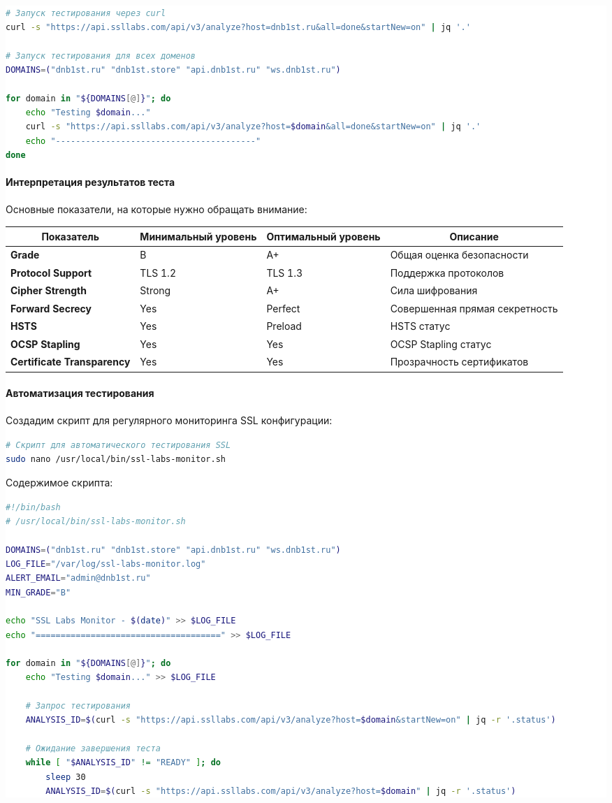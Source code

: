 ```bash
# Запуск тестирования через curl
curl -s "https://api.ssllabs.com/api/v3/analyze?host=dnb1st.ru&all=done&startNew=on" | jq '.'

# Запуск тестирования для всех доменов
DOMAINS=("dnb1st.ru" "dnb1st.store" "api.dnb1st.ru" "ws.dnb1st.ru")

for domain in "${DOMAINS[@]}"; do
    echo "Testing $domain..."
    curl -s "https://api.ssllabs.com/api/v3/analyze?host=$domain&all=done&startNew=on" | jq '.'
    echo "----------------------------------------"
done
```

#### Интерпретация результатов теста

Основные показатели, на которые нужно обращать внимание:

| Показатель | Минимальный уровень | Оптимальный уровень | Описание |
|------------|-------------------|-------------------|----------|
| **Grade** | B | A+ | Общая оценка безопасности |
| **Protocol Support** | TLS 1.2 | TLS 1.3 | Поддержка протоколов |
| **Cipher Strength** | Strong | A+ | Сила шифрования |
| **Forward Secrecy** | Yes | Perfect | Совершенная прямая секретность |
| **HSTS** | Yes | Preload | HSTS статус |
| **OCSP Stapling** | Yes | Yes | OCSP Stapling статус |
| **Certificate Transparency** | Yes | Yes | Прозрачность сертификатов |

#### Автоматизация тестирования

Создадим скрипт для регулярного мониторинга SSL конфигурации:

```bash
# Скрипт для автоматического тестирования SSL
sudo nano /usr/local/bin/ssl-labs-monitor.sh
```

Содержимое скрипта:

```bash
#!/bin/bash
# /usr/local/bin/ssl-labs-monitor.sh

DOMAINS=("dnb1st.ru" "dnb1st.store" "api.dnb1st.ru" "ws.dnb1st.ru")
LOG_FILE="/var/log/ssl-labs-monitor.log"
ALERT_EMAIL="admin@dnb1st.ru"
MIN_GRADE="B"

echo "SSL Labs Monitor - $(date)" >> $LOG_FILE
echo "=====================================" >> $LOG_FILE

for domain in "${DOMAINS[@]}"; do
    echo "Testing $domain..." >> $LOG_FILE
    
    # Запрос тестирования
    ANALYSIS_ID=$(curl -s "https://api.ssllabs.com/api/v3/analyze?host=$domain&startNew=on" | jq -r '.status')
    
    # Ожидание завершения теста
    while [ "$ANALYSIS_ID" != "READY" ]; do
        sleep 30
        ANALYSIS_ID=$(curl -s "https://api.ssllabs.com/api/v3/analyze?host=$domain" | jq -r '.status')
```